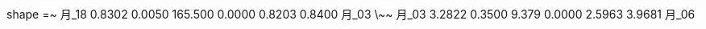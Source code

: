 </td>
</tr>
<tr>
<td style="text-align:left;">
shape
</td>
<td style="text-align:left;">
=~
</td>
<td style="text-align:left;">
月_18
</td>
<td style="text-align:right;">
0.8302
</td>
<td style="text-align:right;">
0.0050
</td>
<td style="text-align:right;">
165.500
</td>
<td style="text-align:right;">
0.0000
</td>
<td style="text-align:right;">
0.8203
</td>
<td style="text-align:right;">
0.8400
</td>
</tr>
<tr>
<td style="text-align:left;">
月_03
</td>
<td style="text-align:left;">
\~~
</td>
<td style="text-align:left;">
月_03
</td>
<td style="text-align:right;">
3.2822
</td>
<td style="text-align:right;">
0.3500
</td>
<td style="text-align:right;">
9.379
</td>
<td style="text-align:right;">
0.0000
</td>
<td style="text-align:right;">
2.5963
</td>
<td style="text-align:right;">
3.9681
</td>
</tr>
<tr>
<td style="text-align:left;">
月_06
</td>